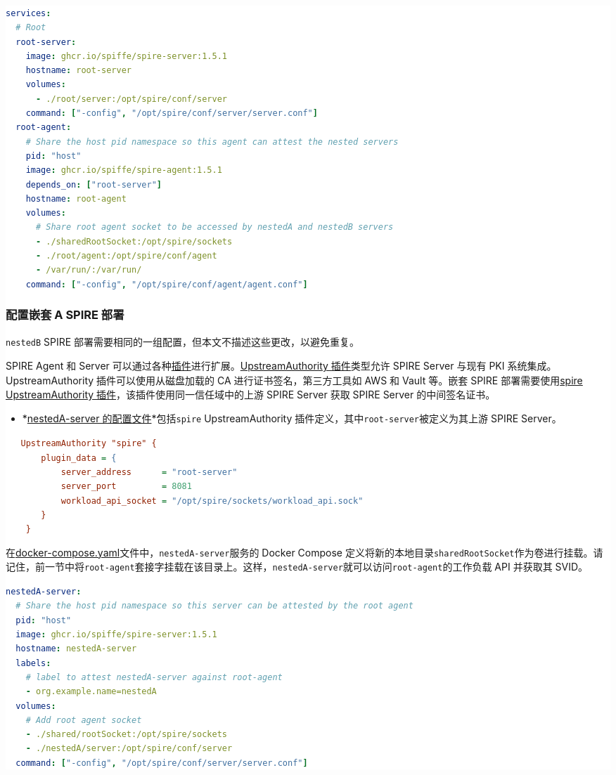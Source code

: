```yaml
services:
  # Root
  root-server:
    image: ghcr.io/spiffe/spire-server:1.5.1
    hostname: root-server
    volumes:
      - ./root/server:/opt/spire/conf/server
    command: ["-config", "/opt/spire/conf/server/server.conf"]
  root-agent:
    # Share the host pid namespace so this agent can attest the nested servers
    pid: "host"
    image: ghcr.io/spiffe/spire-agent:1.5.1
    depends_on: ["root-server"]
    hostname: root-agent
    volumes:
      # Share root agent socket to be accessed by nestedA and nestedB servers
      - ./sharedRootSocket:/opt/spire/sockets
      - ./root/agent:/opt/spire/conf/agent
      - /var/run/:/var/run/
    command: ["-config", "/opt/spire/conf/agent/agent.conf"]
```

### 配置嵌套 A SPIRE 部署

`nestedB` SPIRE 部署需要相同的一组配置，但本文不描述这些更改，以避免重复。

SPIRE Agent 和 Server 可以通过各种[插件](https://spiffe.io/spire/docs/extending/)进行扩展。[UpstreamAuthority 插件](https://github.com/spiffe/spire/blob/v1.8.2/doc/spire_server.md#built-in-plugins)类型允许 SPIRE Server 与现有 PKI 系统集成。UpstreamAuthority 插件可以使用从磁盘加载的 CA 进行证书签名，第三方工具如 AWS 和 Vault 等。嵌套 SPIRE 部署需要使用[spire UpstreamAuthority 插件](https://github.com/spiffe/spire/blob/v1.8.2/doc/plugin_server_upstreamauthority_spire.md)，该插件使用同一信任域中的上游 SPIRE Server 获取 SPIRE Server 的中间签名证书。

- *[nestedA-server 的配置文件](https://github.com/spiffe/spire-tutorials/blob/main/docker-compose/nested-spire/nestedA/server/server.conf)*包括`spire` UpstreamAuthority 插件定义，其中`root-server`被定义为其上游 SPIRE Server。

```ini
   UpstreamAuthority "spire" {
 	   plugin_data = {
 	       server_address      = "root-server"
 	       server_port         = 8081
 	       workload_api_socket = "/opt/spire/sockets/workload_api.sock"
 	   }
    }
```

在[docker-compose.yaml](https://github.com/spiffe/spire-tutorials/blob/main/docker-compose/nested-spire/docker-compose.yaml)文件中，`nestedA-server`服务的 Docker Compose 定义将新的本地目录`sharedRootSocket`作为卷进行挂载。请记住，前一节中将`root-agent`套接字挂载在该目录上。这样，`nestedA-server`就可以访问`root-agent`的工作负载 API 并获取其 SVID。

```yaml
nestedA-server:
  # Share the host pid namespace so this server can be attested by the root agent
  pid: "host"
  image: ghcr.io/spiffe/spire-server:1.5.1
  hostname: nestedA-server
  labels:
    # label to attest nestedA-server against root-agent
    - org.example.name=nestedA
  volumes:
    # Add root agent socket
    - ./shared/rootSocket:/opt/spire/sockets
    - ./nestedA/server:/opt/spire/conf/server
  command: ["-config", "/opt/spire/conf/server/server.conf"]
```
